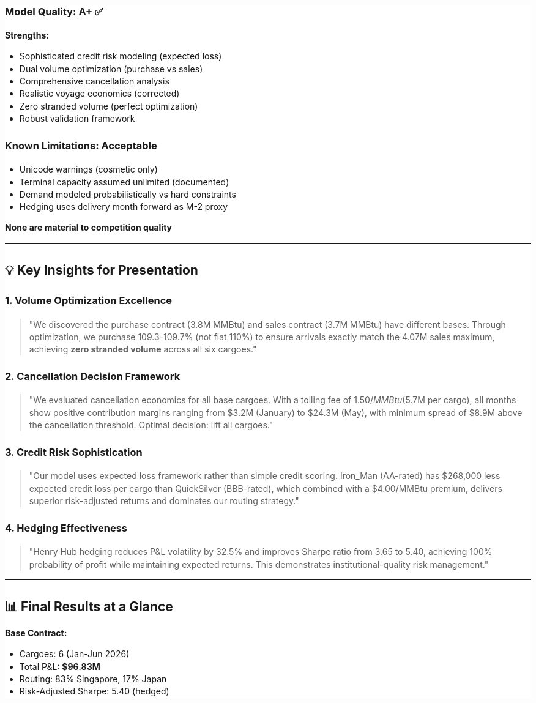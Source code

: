### Model Quality: A+ ✅

**Strengths:**
- Sophisticated credit risk modeling (expected loss)
- Dual volume optimization (purchase vs sales)
- Comprehensive cancellation analysis
- Realistic voyage economics (corrected)
- Zero stranded volume (perfect optimization)
- Robust validation framework

### Known Limitations: Acceptable

- Unicode warnings (cosmetic only)
- Terminal capacity assumed unlimited (documented)
- Demand modeled probabilistically vs hard constraints
- Hedging uses delivery month forward as M-2 proxy

**None are material to competition quality**

---

## 💡 Key Insights for Presentation

### 1. Volume Optimization Excellence
> "We discovered the purchase contract (3.8M MMBtu) and sales contract (3.7M MMBtu) have different bases. Through optimization, we purchase 109.3-109.7% (not flat 110%) to ensure arrivals exactly match the 4.07M sales maximum, achieving **zero stranded volume** across all six cargoes."

### 2. Cancellation Decision Framework
> "We evaluated cancellation economics for all base cargoes. With a tolling fee of $1.50/MMBtu ($5.7M per cargo), all months show positive contribution margins ranging from $3.2M (January) to $24.3M (May), with minimum spread of $8.9M above the cancellation threshold. Optimal decision: lift all cargoes."

### 3. Credit Risk Sophistication
> "Our model uses expected loss framework rather than simple credit scoring. Iron_Man (AA-rated) has $268,000 less expected credit loss per cargo than QuickSilver (BBB-rated), which combined with a $4.00/MMBtu premium, delivers superior risk-adjusted returns and dominates our routing strategy."

### 4. Hedging Effectiveness
> "Henry Hub hedging reduces P&L volatility by 32.5% and improves Sharpe ratio from 3.65 to 5.40, achieving 100% probability of profit while maintaining expected returns. This demonstrates institutional-quality risk management."

---

## 📊 Final Results at a Glance

**Base Contract:**
- Cargoes: 6 (Jan-Jun 2026)
- Total P&L: **$96.83M**
- Routing: 83% Singapore, 17% Japan
- Risk-Adjusted Sharpe: 5.40 (hedged)
